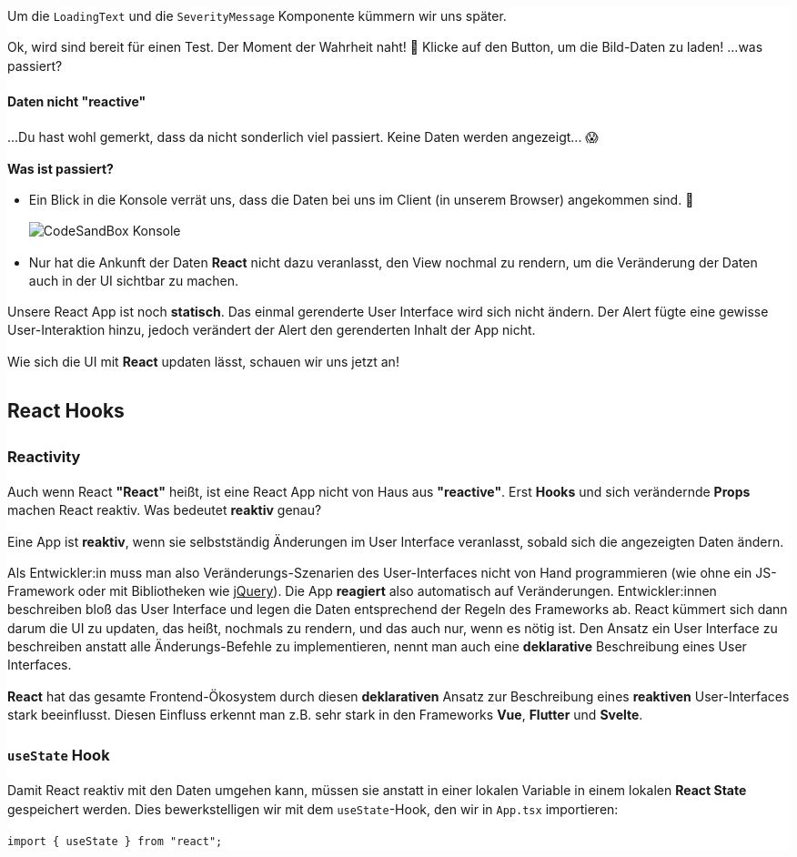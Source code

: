 Um die `LoadingText` und die `SeverityMessage` Komponente kümmern wir uns später.

Ok, wird sind bereit für einen Test. Der Moment der Wahrheit naht! 🔮 Klicke auf den Button, um die Bild-Daten zu laden! ...was passiert?

#### Daten nicht "reactive"

...Du hast wohl gemerkt, dass da nicht sonderlich viel passiert. Keine Daten werden angezeigt... 😱

**Was ist passiert?**

- Ein Blick in die Konsole verrät uns, dass die Daten bei uns im Client (in unserem Browser) angekommen sind. 🤔

  ![CodeSandBox Konsole](./images/codesandbox-konsole.png)

- Nur hat die Ankunft der Daten **React** nicht dazu veranlasst, den View nochmal zu rendern, um die Veränderung der Daten auch in der UI sichtbar zu machen.

Unsere React App ist noch **statisch**. Das einmal gerenderte User Interface wird sich nicht ändern. Der Alert fügte eine gewisse User-Interaktion hinzu, jedoch verändert der Alert den gerenderten Inhalt der App nicht.

Wie sich die UI mit **React** updaten lässt, schauen wir uns jetzt an!

## React Hooks

### Reactivity

Auch wenn React **"React"** heißt, ist eine React App nicht von Haus aus **"reactive"**. Erst **Hooks** und sich verändernde **Props** machen React reaktiv. Was bedeutet **reaktiv** genau?

Eine App ist **reaktiv**, wenn sie selbstständig Änderungen im User Interface veranlasst, sobald sich die angezeigten Daten ändern.

Als Entwickler:in muss man also Veränderungs-Szenarien des User-Interfaces nicht von Hand programmieren (wie ohne ein JS-Framework oder mit Bibliotheken wie [jQuery](https://jquery.com/)). Die App **reagiert** also automatisch auf Veränderungen. Entwickler:innen beschreiben bloß das User Interface und legen die Daten entsprechend der Regeln des Frameworks ab. React kümmert sich dann darum die UI zu updaten, das heißt, nochmals zu rendern, und das auch nur, wenn es nötig ist. Den Ansatz ein User Interface zu beschreiben anstatt alle Änderungs-Befehle zu implementieren, nennt man auch eine **deklarative** Beschreibung eines User Interfaces.

**React** hat das gesamte Frontend-Ökosystem durch diesen **deklarativen** Ansatz zur Beschreibung eines **reaktiven** User-Interfaces stark beeinflusst. Diesen Einfluss erkennt man z.B. sehr stark in den Frameworks **Vue**, **Flutter** und **Svelte**.

### `useState` Hook

Damit React reaktiv mit den Daten umgehen kann, müssen sie anstatt in einer lokalen Variable in einem lokalen **React State** gespeichert werden. Dies bewerkstelligen wir mit dem `useState`-Hook, den wir in `App.tsx` importieren:

```tsx
import { useState } from "react";
```
